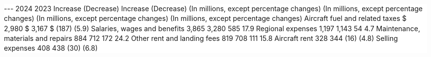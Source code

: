 <td>---</td>
</tr>
<tr>
<td></td>
<td>2024</td>
<td>2023</td>
<td>Increase (Decrease)</td>
<td>Increase (Decrease)</td>
</tr>
<tr>
<td></td>
<td>(In millions, except percentage changes)</td>
<td>(In millions, except percentage changes)</td>
<td>(In millions, except percentage changes)</td>
<td>(In millions, except percentage changes)</td>
</tr>
<tr>
<td>Aircraft fuel and related taxes</td>
<td>$ 2,980</td>
<td>$ 3,167</td>
<td>$ (187)</td>
<td>(5.9)</td>
</tr>
<tr>
<td>Salaries, wages and benefits</td>
<td>3,865</td>
<td>3,280</td>
<td>585</td>
<td>17.9</td>
</tr>
<tr>
<td>Regional expenses</td>
<td>1,197</td>
<td>1,143</td>
<td>54</td>
<td>4.7</td>
</tr>
<tr>
<td>Maintenance, materials and repairs</td>
<td>884</td>
<td>712</td>
<td>172</td>
<td>24.2</td>
</tr>
<tr>
<td>Other rent and landing fees</td>
<td>819</td>
<td>708</td>
<td>111</td>
<td>15.8</td>
</tr>
<tr>
<td>Aircraft rent</td>
<td>328</td>
<td>344</td>
<td>(16)</td>
<td>(4.8)</td>
</tr>
<tr>
<td>Selling expenses</td>
<td>408</td>
<td>438</td>
<td>(30)</td>
<td>(6.8)</td>